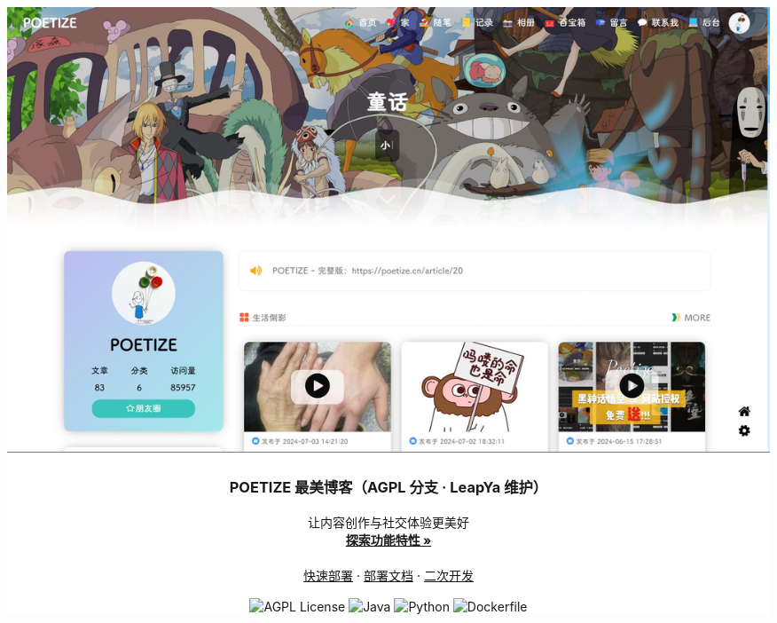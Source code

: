 <p align="center">
  <a href="#">
    <img src=".\poetize_picture\首页1.jpg" alt="Logo" width="100%">
  </a>

<h3 align="center">POETIZE 最美博客（AGPL 分支 · LeapYa 维护）</h3>
  <p align="center">
    让内容创作与社交体验更美好
    <br />
    <a href="#-功能特性"><strong>探索功能特性 »</strong></a>
    <br />
    <br />
    <a href="#-快速开始">快速部署</a>
    ·
    <a href="#-部署文档">部署文档</a>
    ·
    <a href="#️-开发指南">二次开发</a>
  </p>
  <p align="center">
   <img src="https://img.shields.io/badge/license-AGPL--3.0-%3CCOLOR%3E.svg" alt="AGPL License">
   <img src="https://img.shields.io/badge/language-java-%23B07219.svg" alt="Java">
   <img src="https://img.shields.io/badge/language-python-%233572A5.svg" alt="Python">
   <img src="https://img.shields.io/badge/language-dockerfile-%23384D54.svg" alt="Dockerfile">
  </p>
</p>
